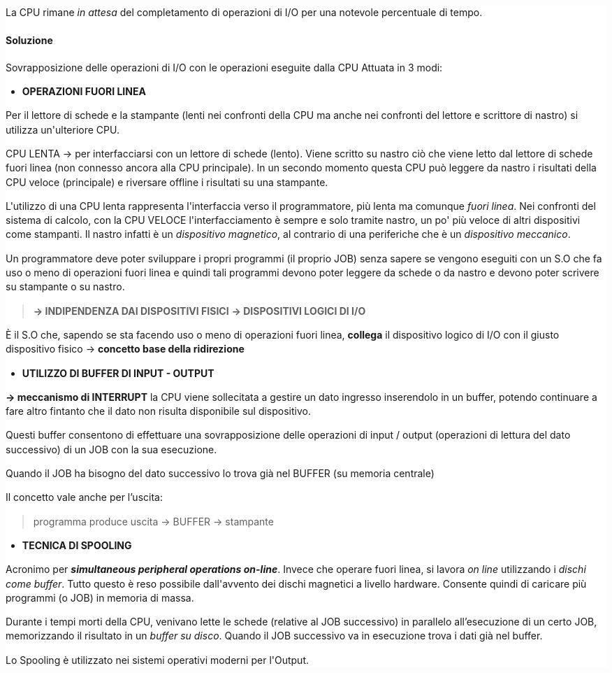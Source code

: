 La CPU rimane *in attesa* del completamento di  operazioni di I/O per una notevole percentuale di tempo.

#### Soluzione

Sovrapposizione delle operazioni di I/O con le operazioni eseguite dalla CPU
Attuata in 3 modi:

- **OPERAZIONI FUORI LINEA**

Per il lettore di schede e la stampante (lenti nei confronti della CPU ma anche nei confronti del lettore e scrittore di nastro) si utilizza un'ulteriore CPU.

CPU LENTA &rarr; per interfacciarsi con un lettore di schede (lento). Viene scritto su nastro ciò che viene letto dal lettore di schede fuori linea (non connesso ancora alla CPU principale). In un secondo momento questa CPU può leggere da nastro i risultati della CPU veloce (principale) e riversare offline i risultati su una stampante.

L'utilizzo di una CPU lenta rappresenta l'interfaccia verso il programmatore, più lenta ma comunque *fuori linea*. Nei confronti del sistema di calcolo, con la CPU VELOCE l'interfacciamento è sempre e solo tramite nastro, un po' più veloce di altri dispositivi come stampanti. Il nastro infatti è un *dispositivo magnetico*, al contrario di una periferiche che è un *dispositivo meccanico*.

Un programmatore deve poter sviluppare i propri programmi (il proprio JOB) senza sapere se vengono eseguiti con un S.O che fa uso o meno di operazioni fuori linea e quindi tali programmi devono poter leggere da schede o da nastro e devono poter scrivere su stampante o su nastro.

> **&rarr; INDIPENDENZA DAI DISPOSITIVI FISICI**
> **&rarr; DISPOSITIVI LOGICI DI I/O**

È il S.O che, sapendo se sta facendo uso o meno di operazioni fuori linea, **collega** il dispositivo logico di I/O con il giusto dispositivo fisico &rarr; **concetto base della ridirezione**

- **UTILIZZO DI BUFFER DI INPUT - OUTPUT**

**&rarr; meccanismo di INTERRUPT** la CPU viene sollecitata a gestire un dato ingresso inserendolo in un buffer, potendo continuare a fare altro fintanto che il dato non risulta disponibile sul dispositivo. 

Questi buffer consentono di effettuare una sovrapposizione delle operazioni di input / output (operazioni di lettura del dato successivo) di un JOB con la sua esecuzione.

Quando il JOB ha bisogno del dato successivo lo trova già nel BUFFER (su memoria centrale)

Il concetto vale anche per l’uscita:
> programma produce uscita &rarr; BUFFER &rarr; stampante

- **TECNICA DI SPOOLING**

Acronimo per ***simultaneous peripheral operations on-line***. Invece che operare fuori linea, si lavora *on line* utilizzando i *dischi come buffer*. Tutto questo è reso possibile dall'avvento dei dischi magnetici a livello hardware. Consente quindi di caricare più programmi (o JOB) in memoria di massa.

Durante i tempi morti della CPU, venivano lette le schede (relative al JOB successivo) in parallelo all’esecuzione di un certo JOB, memorizzando il risultato in un *buffer su disco*. Quando il JOB successivo va in esecuzione trova i dati già nel buffer.

Lo Spooling è utilizzato nei sistemi operativi moderni per l'Output.
